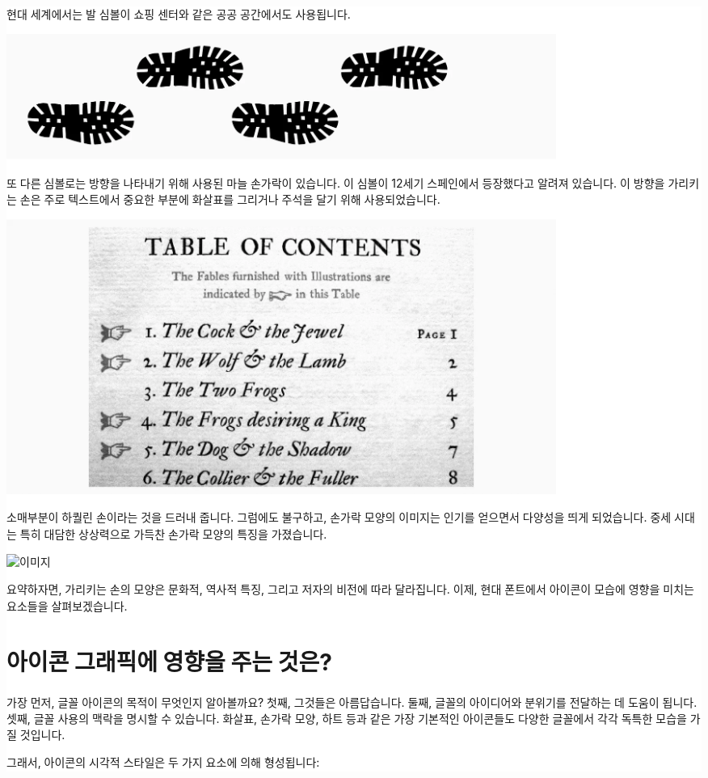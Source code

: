 <div class="content-ad"></div>

현대 세계에서는 발 심볼이 쇼핑 센터와 같은 공공 공간에서도 사용됩니다.

![foot symbol](/assets/img/2024-05-16-IconsIllustrationsinFontsWhataretheyandwhatstheirpurpose_3.png)

또 다른 심볼로는 방향을 나타내기 위해 사용된 마늘 손가락이 있습니다. 이 심볼이 12세기 스페인에서 등장했다고 알려져 있습니다. 이 방향을 가리키는 손은 주로 텍스트에서 중요한 부분에 화살표를 그리거나 주석을 달기 위해 사용되었습니다.

![pointing hand symbol](/assets/img/2024-05-16-IconsIllustrationsinFontsWhataretheyandwhatstheirpurpose_4.png)

<div class="content-ad"></div>

소매부분이 하퀄린 손이라는 것을 드러내 줍니다. 그럼에도 불구하고, 손가락 모양의 이미지는 인기를 얻으면서 다양성을 띄게 되었습니다. 중세 시대는 특히 대담한 상상력으로 가득찬 손가락 모양의 특징을 가졌습니다.

![이미지](https://miro.medium.com/v2/resize:fit:1400/0*ujQS2QW6XqP-XW2E.gif)

요약하자면, 가리키는 손의 모양은 문화적, 역사적 특징, 그리고 저자의 비전에 따라 달라집니다. 이제, 현대 폰트에서 아이콘이 모습에 영향을 미치는 요소들을 살펴보겠습니다.

# 아이콘 그래픽에 영향을 주는 것은?

<div class="content-ad"></div>

가장 먼저, 글꼴 아이콘의 목적이 무엇인지 알아볼까요? 첫째, 그것들은 아름답습니다. 둘째, 글꼴의 아이디어와 분위기를 전달하는 데 도움이 됩니다. 셋째, 글꼴 사용의 맥락을 명시할 수 있습니다. 화살표, 손가락 모양, 하트 등과 같은 가장 기본적인 아이콘들도 다양한 글꼴에서 각각 독특한 모습을 가질 것입니다.

그래서, 아이콘의 시각적 스타일은 두 가지 요소에 의해 형성됩니다:
